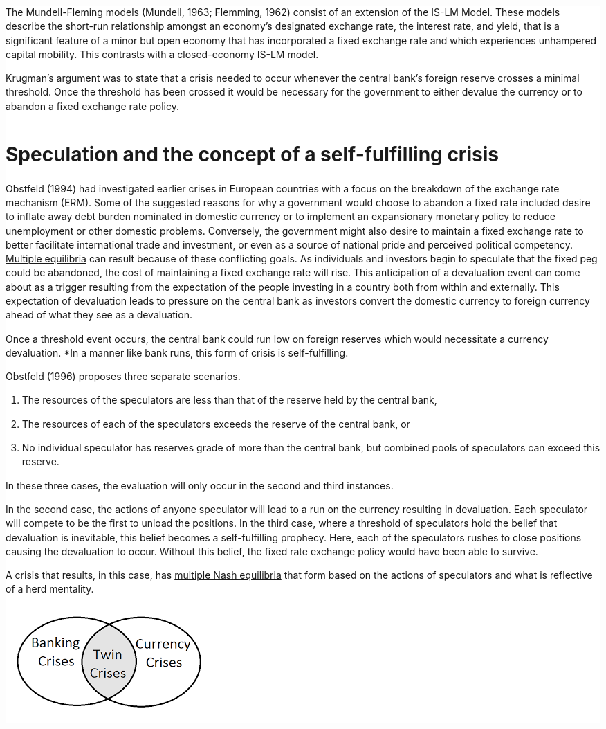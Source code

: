The Mundell-Fleming models (Mundell, 1963; Flemming, 1962) consist of an extension of the IS-LM Model. These models describe the short-run relationship amongst an economy’s designated exchange rate, the interest rate, and yield, that is a significant feature of a minor but open economy that has incorporated a fixed exchange rate and which experiences unhampered capital mobility. This contrasts with a closed-economy IS-LM model.

Krugman’s argument was to state that a crisis needed to occur whenever the central bank’s foreign reserve crosses a minimal threshold. Once the threshold has been crossed it would be necessary for the government to either devalue the currency or to abandon a fixed exchange rate policy.

# Speculation and the concept of a self-fulfilling crisis

Obstfeld (1994) had investigated earlier crises in European countries with a focus on the breakdown of the exchange rate mechanism (ERM). Some of the suggested reasons for why a government would choose to abandon a fixed rate included desire to inflate away debt burden nominated in domestic currency or to implement an expansionary monetary policy to reduce unemployment or other domestic problems. Conversely, the government might also desire to maintain a fixed exchange rate to better facilitate international trade and investment, or even as a source of national pride and perceived political competency. [Multiple equilibria](http://www.encyclopedia.com/social-sciences/applied-and-social-sciences-magazines/multiple-equilibria) can result because of these conflicting goals. As individuals and investors begin to speculate that the fixed peg could be abandoned, the cost of maintaining a fixed exchange rate will rise. This anticipation of a devaluation event can come about as a trigger resulting from the expectation of the people investing in a country both from within and externally. This expectation of devaluation leads to pressure on the central bank as investors convert the domestic currency to foreign currency ahead of what they see as a devaluation.

Once a threshold event occurs, the central bank could run low on foreign reserves which would necessitate a currency devaluation. *In a manner like bank runs, this form of crisis is self-fulfilling.

Obstfeld (1996) proposes three separate scenarios.

1. The resources of the speculators are less than that of the reserve held by the central bank,

2. The resources of each of the speculators exceeds the reserve of the central bank, or

3. No individual speculator has reserves grade of more than the central bank, but combined pools of speculators can exceed this reserve.

In these three cases, the evaluation will only occur in the second and third instances.

In the second case, the actions of anyone speculator will lead to a run on the currency resulting in devaluation. Each speculator will compete to be the first to unload the positions. In the third case, where a threshold of speculators hold the belief that devaluation is inevitable, this belief becomes a self-fulfilling prophecy. Here, each of the speculators rushes to close positions causing the devaluation to occur. Without this belief, the fixed rate exchange policy would have been able to survive.

A crisis that results, in this case, has [multiple Nash equilibria](https://www.youtube.com/watch?v=7EvqulZ-1uo) that form based on the actions of speculators and what is reflective of a herd mentality.

![](./assets/1*NwS2Q9_jsgiuEevUQB5tgA.png)
